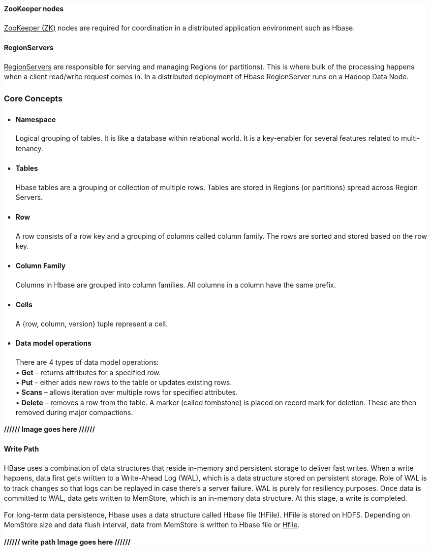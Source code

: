 #### **ZooKeeper nodes**   
[ZooKeeper (ZK)](https://zookeeper.apache.org/) nodes are required for coordination in a distributed application environment such as Hbase.  
#### **RegionServers**
[RegionServers](https://hbase.apache.org/book.html#regionserver.arch) are responsible for serving and managing Regions (or partitions). This is where bulk of the processing happens when a client read/write request comes in. In a distributed deployment of Hbase RegionServer runs on a Hadoop Data Node.  

### **Core Concepts**  

- #### **Namespace**  
    Logical grouping of tables. It is like a database within relational world. It is a key-enabler for several features related to multi-tenancy.  

- #### **Tables**  
    Hbase tables are a grouping or collection of multiple rows. Tables are stored in Regions (or partitions) spread across Region Servers.  

- #### **Row**  
    A row consists of a row key and a grouping of columns called column family. The rows are sorted and stored based on the row key.  

- #### **Column Family**  
    Columns in Hbase are grouped into column families. All columns in a column have the same prefix.  

- #### **Cells**  
    A {row, column, version} tuple represent a cell.  

- #### **Data model operations**  
    There are 4 types of data model operations:  
• **Get** – returns attributes for a specified row.  
• **Put** – either adds new rows to the table or updates existing rows.  
• **Scans** – allows iteration over multiple rows for specified attributes.  
• **Delete** – removes a row from the table. A marker (called tombstone) is placed on record mark for deletion. These are then removed during major compactions.  


**////// Image goes here //////**

#### **Write Path**
HBase uses a combination of data structures that reside in-memory and persistent storage to deliver fast writes. When a write happens, data first gets written to a Write-Ahead Log (WAL), which is a data structure stored on persistent storage. Role of WAL is to track changes so that logs can be replayed in case there’s a server failure. WAL is purely for resiliency purposes.
Once data is committed to WAL, data gets written to MemStore, which is an in-memory data structure. At this stage, a write is completed.  

For long-term data persistence, Hbase uses a data structure called Hbase file (HFile). HFile is stored on HDFS. Depending on MemStore size and data flush interval, data from MemStore is written to Hbase file or [Hfile](https://hbase.apache.org/book.html#_hfile_format_2).  

**////// write path Image goes here //////**  

  